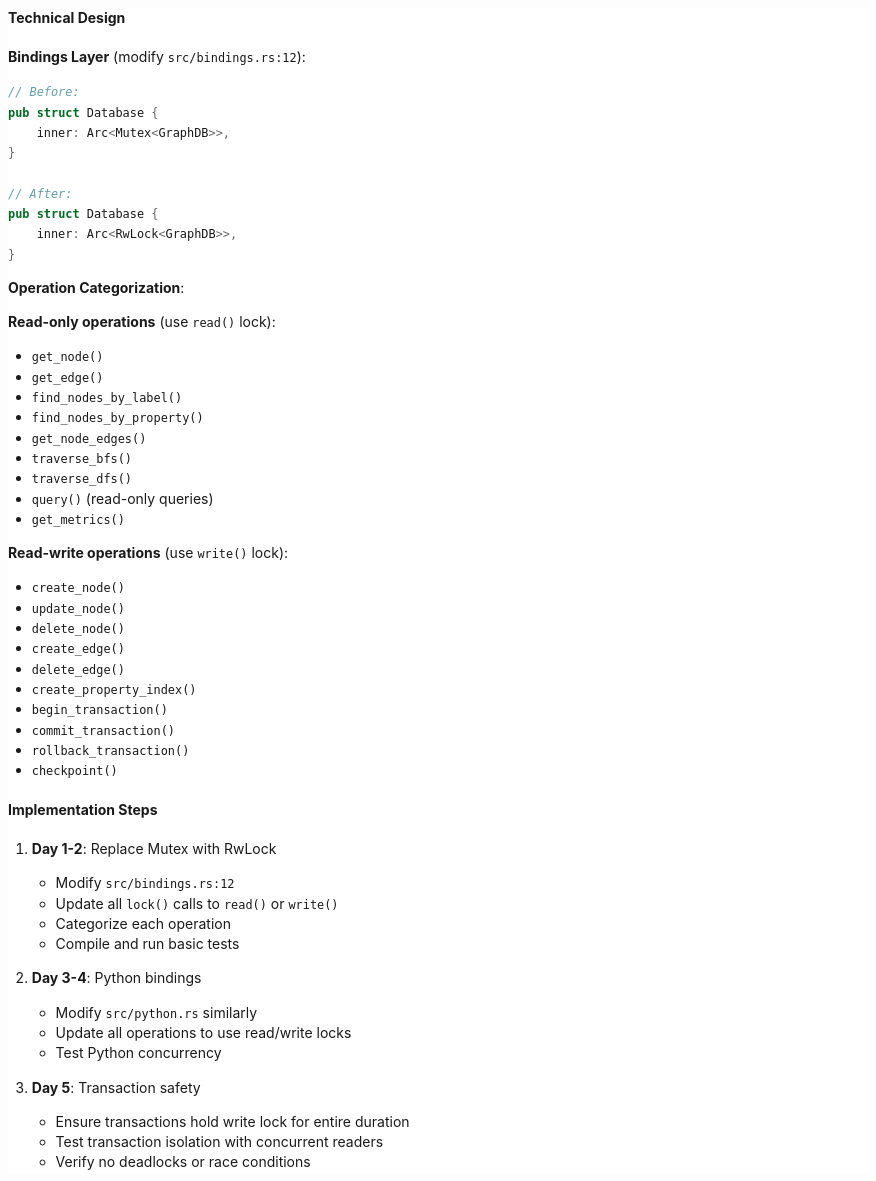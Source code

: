 #### Technical Design

**Bindings Layer** (modify `src/bindings.rs:12`):
```rust
// Before:
pub struct Database {
    inner: Arc<Mutex<GraphDB>>,
}

// After:
pub struct Database {
    inner: Arc<RwLock<GraphDB>>,
}
```

**Operation Categorization**:

**Read-only operations** (use `read()` lock):
- `get_node()`
- `get_edge()`
- `find_nodes_by_label()`
- `find_nodes_by_property()`
- `get_node_edges()`
- `traverse_bfs()`
- `traverse_dfs()`
- `query()` (read-only queries)
- `get_metrics()`

**Read-write operations** (use `write()` lock):
- `create_node()`
- `update_node()`
- `delete_node()`
- `create_edge()`
- `delete_edge()`
- `create_property_index()`
- `begin_transaction()`
- `commit_transaction()`
- `rollback_transaction()`
- `checkpoint()`

#### Implementation Steps

1. **Day 1-2**: Replace Mutex with RwLock
   - Modify `src/bindings.rs:12`
   - Update all `lock()` calls to `read()` or `write()`
   - Categorize each operation
   - Compile and run basic tests

2. **Day 3-4**: Python bindings
   - Modify `src/python.rs` similarly
   - Update all operations to use read/write locks
   - Test Python concurrency

3. **Day 5**: Transaction safety
   - Ensure transactions hold write lock for entire duration
   - Test transaction isolation with concurrent readers
   - Verify no deadlocks or race conditions
